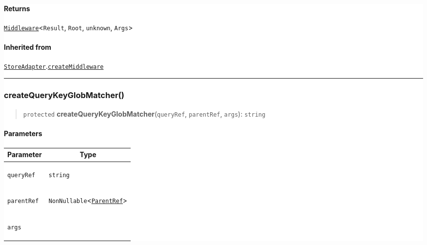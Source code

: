#### Returns

[`Middleware`](../../../core/index/type-aliases/Middleware.md)\<`Result`, `Root`, `unknown`, `Args`\>

#### Inherited from

[`StoreAdapter`](../../../extension-cache/classes/StoreAdapter.md).[`createMiddleware`](../../../extension-cache/classes/StoreAdapter.md#createmiddleware)

---

### createQueryKeyGlobMatcher()

> `protected` **createQueryKeyGlobMatcher**(`queryRef`, `parentRef`, `args`): `string`

#### Parameters

<table>
<thead>
<tr>
<th>Parameter</th>
<th>Type</th>
</tr>
</thead>
<tbody>
<tr>
<td>

`queryRef`

</td>
<td>

`string`

</td>
</tr>
<tr>
<td>

`parentRef`

</td>
<td>

`NonNullable`\<[`ParentRef`](../../../extension-cache/type-aliases/ParentRef.md)\>

</td>
</tr>
<tr>
<td>

`args`

</td>
<td>
